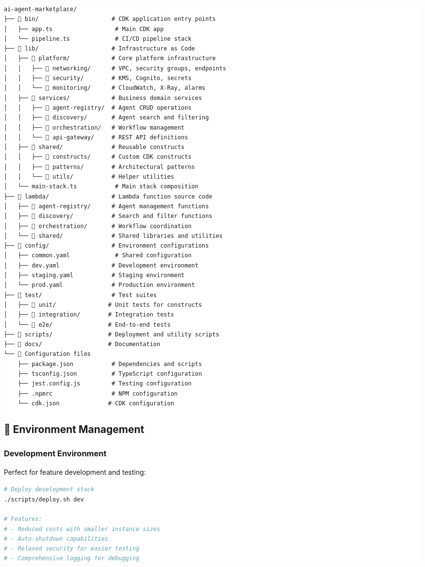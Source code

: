 ```
ai-agent-marketplace/
├── 📁 bin/                     # CDK application entry points
│   ├── app.ts                  # Main CDK app
│   └── pipeline.ts             # CI/CD pipeline stack
├── 📁 lib/                     # Infrastructure as Code
│   ├── 📁 platform/            # Core platform infrastructure
│   │   ├── 📁 networking/      # VPC, security groups, endpoints
│   │   ├── 📁 security/        # KMS, Cognito, secrets
│   │   └── 📁 monitoring/      # CloudWatch, X-Ray, alarms
│   ├── 📁 services/            # Business domain services
│   │   ├── 📁 agent-registry/  # Agent CRUD operations
│   │   ├── 📁 discovery/       # Agent search and filtering
│   │   ├── 📁 orchestration/   # Workflow management
│   │   └── 📁 api-gateway/     # REST API definitions
│   ├── 📁 shared/              # Reusable constructs
│   │   ├── 📁 constructs/      # Custom CDK constructs
│   │   ├── 📁 patterns/        # Architectural patterns
│   │   └── 📁 utils/           # Helper utilities
│   └── main-stack.ts           # Main stack composition
├── 📁 lambda/                  # Lambda function source code
│   ├── 📁 agent-registry/      # Agent management functions
│   ├── 📁 discovery/           # Search and filter functions
│   ├── 📁 orchestration/       # Workflow coordination
│   └── 📁 shared/              # Shared libraries and utilities
├── 📁 config/                  # Environment configurations
│   ├── common.yaml             # Shared configuration
│   ├── dev.yaml               # Development environment
│   ├── staging.yaml           # Staging environment
│   └── prod.yaml              # Production environment
├── 📁 test/                    # Test suites
│   ├── 📁 unit/               # Unit tests for constructs
│   ├── 📁 integration/        # Integration tests
│   └── 📁 e2e/                # End-to-end tests
├── 📁 scripts/                # Deployment and utility scripts
├── 📁 docs/                   # Documentation
└── 📄 Configuration files
    ├── package.json           # Dependencies and scripts
    ├── tsconfig.json          # TypeScript configuration
    ├── jest.config.js         # Testing configuration
    ├── .npmrc                 # NPM configuration
    └── cdk.json              # CDK configuration
```

## 🎯 Environment Management

### Development Environment
Perfect for feature development and testing:
```bash
# Deploy development stack
./scripts/deploy.sh dev

# Features:
# - Reduced costs with smaller instance sizes
# - Auto-shutdown capabilities
# - Relaxed security for easier testing
# - Comprehensive logging for debugging
```
